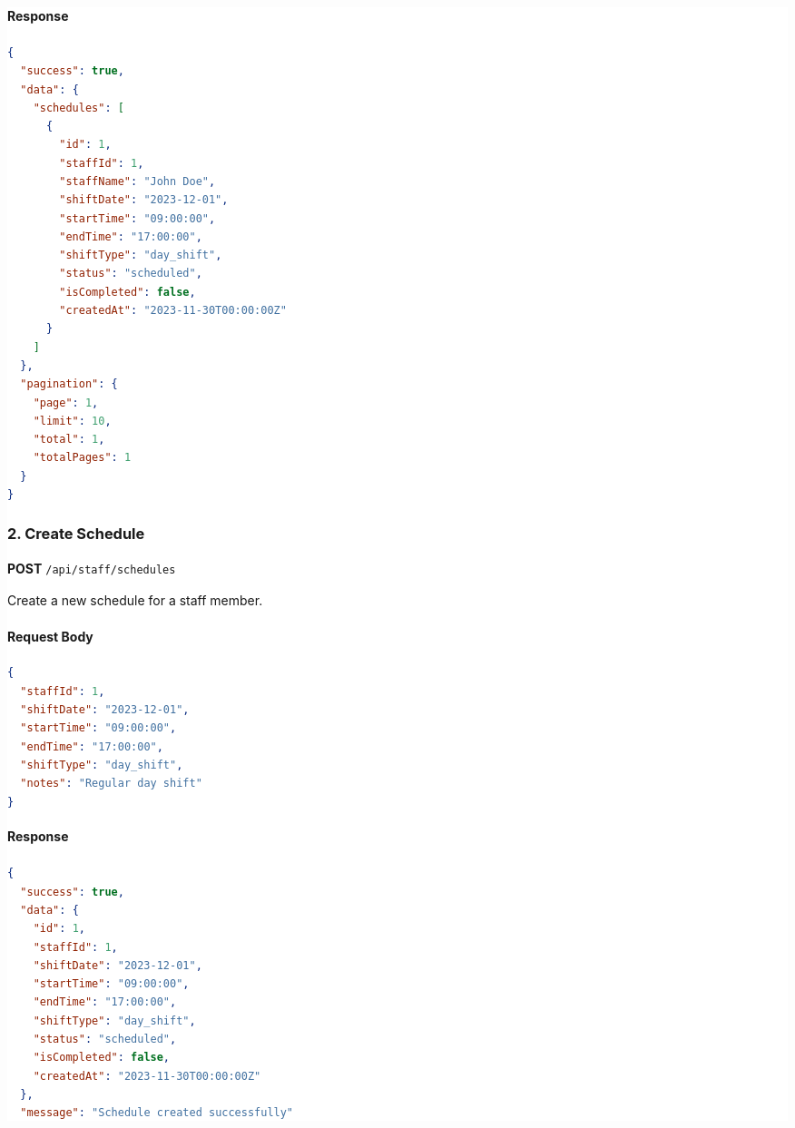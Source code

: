 #### Response

```json
{
  "success": true,
  "data": {
    "schedules": [
      {
        "id": 1,
        "staffId": 1,
        "staffName": "John Doe",
        "shiftDate": "2023-12-01",
        "startTime": "09:00:00",
        "endTime": "17:00:00",
        "shiftType": "day_shift",
        "status": "scheduled",
        "isCompleted": false,
        "createdAt": "2023-11-30T00:00:00Z"
      }
    ]
  },
  "pagination": {
    "page": 1,
    "limit": 10,
    "total": 1,
    "totalPages": 1
  }
}
```

### 2. Create Schedule

**POST** `/api/staff/schedules`

Create a new schedule for a staff member.

#### Request Body

```json
{
  "staffId": 1,
  "shiftDate": "2023-12-01",
  "startTime": "09:00:00",
  "endTime": "17:00:00",
  "shiftType": "day_shift",
  "notes": "Regular day shift"
}
```

#### Response

```json
{
  "success": true,
  "data": {
    "id": 1,
    "staffId": 1,
    "shiftDate": "2023-12-01",
    "startTime": "09:00:00",
    "endTime": "17:00:00",
    "shiftType": "day_shift",
    "status": "scheduled",
    "isCompleted": false,
    "createdAt": "2023-11-30T00:00:00Z"
  },
  "message": "Schedule created successfully"
```